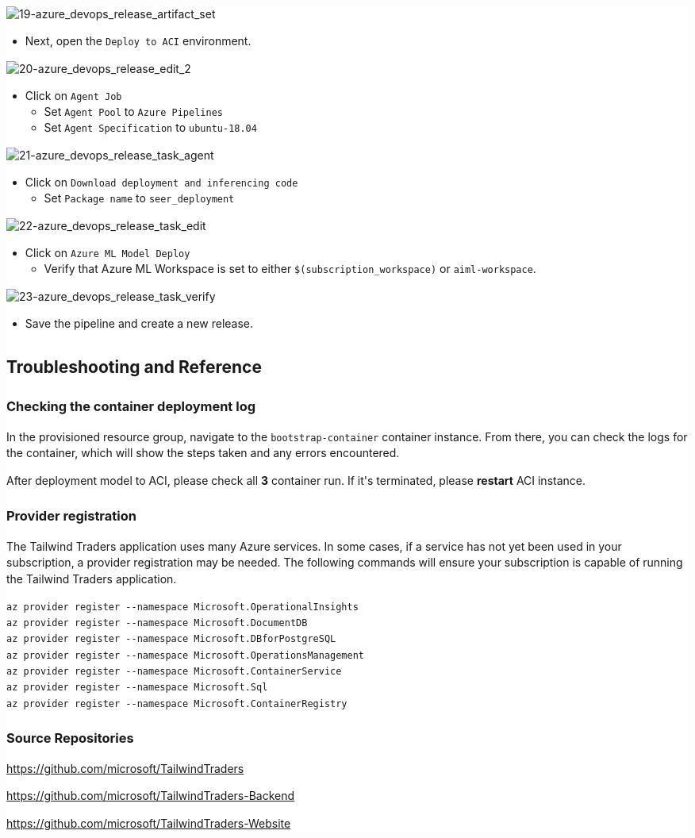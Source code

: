 ![19-azure_devops_release_artifact_set](./images/19-azure_devops_release_artifact_set.png)


* Next, open the `Deploy to ACI` environment.

![20-azure_devops_release_edit_2](./images/20-azure_devops_release_edit_2.png)

* Click on `Agent Job`
  * Set `Agent Pool` to `Azure Pipelines`
  * Set `Agent Specification` to `ubuntu-18.04`

![21-azure_devops_release_task_agent](./images/21-azure_devops_release_task_agent.png)

* Click on `Download deployment and inferencing code`
  * Set `Package name` to `seer_deployment`

![22-azure_devops_release_task_edit](./images/22-azure_devops_release_task_edit.png)

* Click on `Azure ML Model Deploy`
  * Verify that Azure ML Workspace is set to either `$(subscription_workspace)` or `aiml-workspace`.

![23-azure_devops_release_task_verify](./images/23-azure_devops_release_task_verify.png)

* Save the pipeline and create a new release.



## Troubleshooting and Reference

### Checking the container deployment log

In the provisioned resource group, navigate to the `bootstrap-container` container instance. From there, you can check the logs for the container, which will show the steps taken and any errors encountered.

After deployment model to ACI, please check all **3** container run. If it's terminated, please **restart** ACI instance.

### Provider registration

The Tailwind Traders application uses many Azure services. In some cases, if a service has not yet been used in your subscription, a provider registration may be needed. The following commands will ensure your subscription is capable of running the Tailwind Traders application.

```
az provider register --namespace Microsoft.OperationalInsights
az provider register --namespace Microsoft.DocumentDB
az provider register --namespace Microsoft.DBforPostgreSQL
az provider register --namespace Microsoft.OperationsManagement
az provider register --namespace Microsoft.ContainerService
az provider register --namespace Microsoft.Sql
az provider register --namespace Microsoft.ContainerRegistry
```

### Source Repositories

https://github.com/microsoft/TailwindTraders

https://github.com/microsoft/TailwindTraders-Backend

https://github.com/microsoft/TailwindTraders-Website
